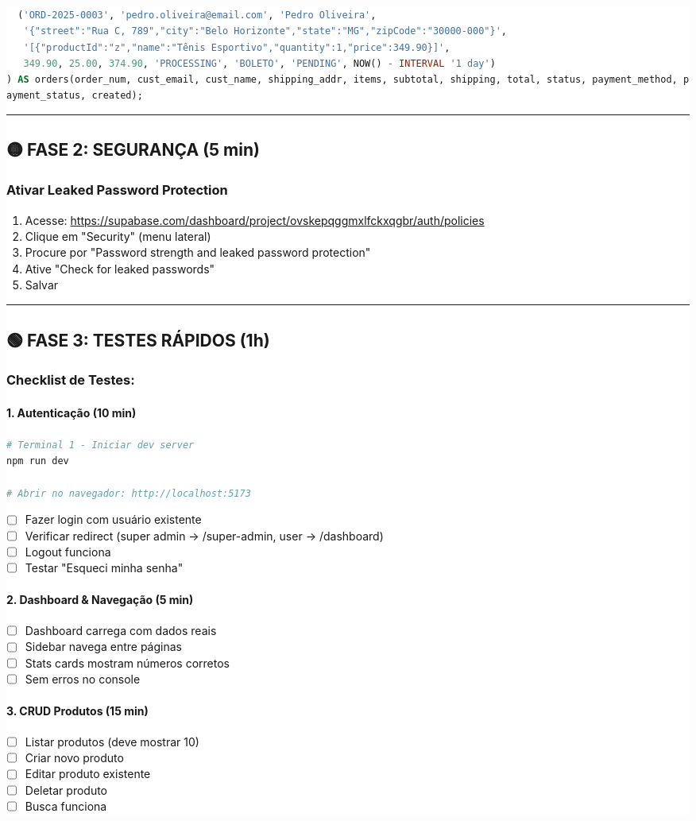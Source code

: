 ```sql
  ('ORD-2025-0003', 'pedro.oliveira@email.com', 'Pedro Oliveira',
   '{"street":"Rua C, 789","city":"Belo Horizonte","state":"MG","zipCode":"30000-000"}',
   '[{"productId":"z","name":"Tênis Esportivo","quantity":1,"price":349.90}]',
   349.90, 25.00, 374.90, 'PROCESSING', 'BOLETO', 'PENDING', NOW() - INTERVAL '1 day')
) AS orders(order_num, cust_email, cust_name, shipping_addr, items, subtotal, shipping, total, status, payment_method, payment_status, created);
```

---

## 🟡 FASE 2: SEGURANÇA (5 min)

### **Ativar Leaked Password Protection**

1. Acesse: https://supabase.com/dashboard/project/ovskepqggmxlfckxqgbr/auth/policies
2. Clique em "Security" (menu lateral)
3. Procure por "Password strength and leaked password protection"
4. Ative "Check for leaked passwords"
5. Salvar

---

## 🟢 FASE 3: TESTES RÁPIDOS (1h)

### **Checklist de Testes:**

#### **1. Autenticação (10 min)**
```bash
# Terminal 1 - Iniciar dev server
npm run dev

# Abrir no navegador: http://localhost:5173
```

- [ ] Fazer login com usuário existente
- [ ] Verificar redirect (super admin → /super-admin, user → /dashboard)
- [ ] Logout funciona
- [ ] Testar "Esqueci minha senha"

#### **2. Dashboard & Navegação (5 min)**
- [ ] Dashboard carrega com dados reais
- [ ] Sidebar navega entre páginas
- [ ] Stats cards mostram números corretos
- [ ] Sem erros no console

#### **3. CRUD Produtos (15 min)**
- [ ] Listar produtos (deve mostrar 10)
- [ ] Criar novo produto
- [ ] Editar produto existente
- [ ] Deletar produto
- [ ] Busca funciona

